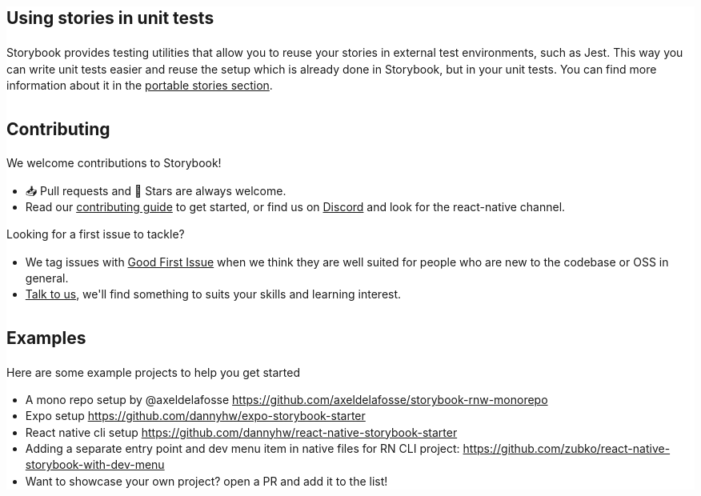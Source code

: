 ## Using stories in unit tests

Storybook provides testing utilities that allow you to reuse your stories in external test environments, such as Jest. This way you can write unit tests easier and reuse the setup which is already done in Storybook, but in your unit tests. You can find more information about it in the [portable stories section](./PORTABLE_STORIES.md).

## Contributing

We welcome contributions to Storybook!

- 📥 Pull requests and 🌟 Stars are always welcome.
- Read our [contributing guide](CONTRIBUTING.md) to get started,
  or find us on [Discord](https://discord.gg/sMFvFsG) and look for the react-native channel.

Looking for a first issue to tackle?

- We tag issues with [Good First Issue](https://github.com/storybookjs/react-native/issues?q=is%3Aopen+is%3Aissue+label%3A%22good+first+issue%22) when we think they are well suited for people who are new to the codebase or OSS in general.
- [Talk to us](https://discord.gg/sMFvFsG), we'll find something to suits your skills and learning interest.

## Examples

Here are some example projects to help you get started

- A mono repo setup by @axeldelafosse https://github.com/axeldelafosse/storybook-rnw-monorepo
- Expo setup https://github.com/dannyhw/expo-storybook-starter
- React native cli setup https://github.com/dannyhw/react-native-storybook-starter
- Adding a separate entry point and dev menu item in native files for RN CLI project: https://github.com/zubko/react-native-storybook-with-dev-menu
- Want to showcase your own project? open a PR and add it to the list!
